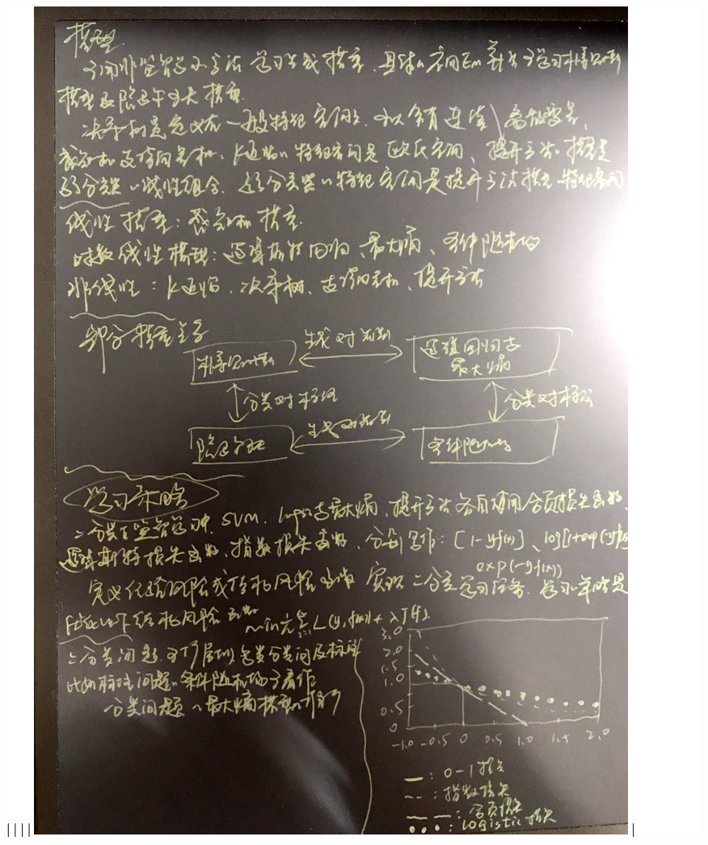 |            |           |                                          | ![45模型&学习策略](2.统计学习方法/45模型&学习策略.jpeg)    |